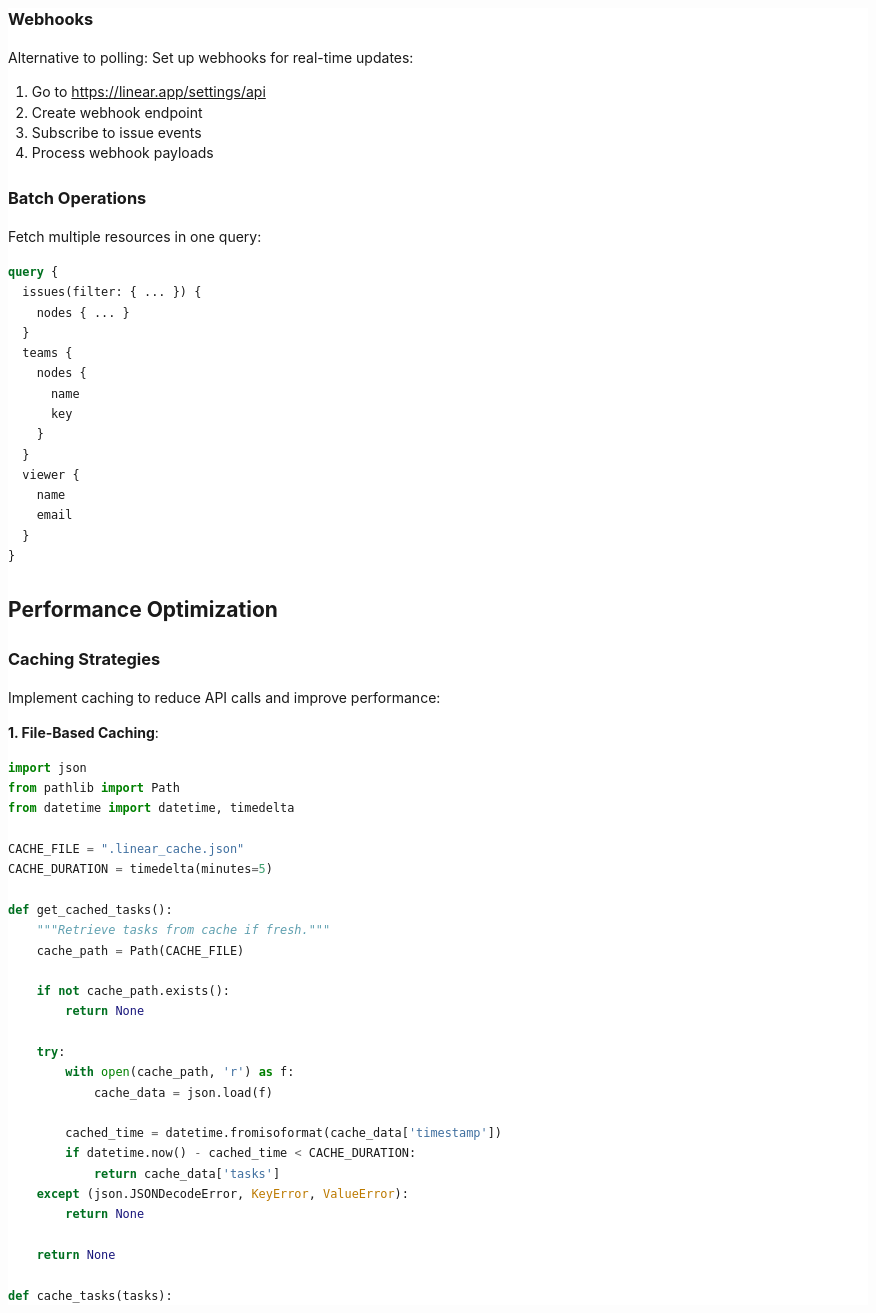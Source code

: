 ### Webhooks

Alternative to polling: Set up webhooks for real-time updates:
1. Go to https://linear.app/settings/api
2. Create webhook endpoint
3. Subscribe to issue events
4. Process webhook payloads

### Batch Operations

Fetch multiple resources in one query:

```graphql
query {
  issues(filter: { ... }) {
    nodes { ... }
  }
  teams {
    nodes {
      name
      key
    }
  }
  viewer {
    name
    email
  }
}
```

## Performance Optimization

### Caching Strategies

Implement caching to reduce API calls and improve performance:

**1. File-Based Caching**:
```python
import json
from pathlib import Path
from datetime import datetime, timedelta

CACHE_FILE = ".linear_cache.json"
CACHE_DURATION = timedelta(minutes=5)

def get_cached_tasks():
    """Retrieve tasks from cache if fresh."""
    cache_path = Path(CACHE_FILE)

    if not cache_path.exists():
        return None

    try:
        with open(cache_path, 'r') as f:
            cache_data = json.load(f)

        cached_time = datetime.fromisoformat(cache_data['timestamp'])
        if datetime.now() - cached_time < CACHE_DURATION:
            return cache_data['tasks']
    except (json.JSONDecodeError, KeyError, ValueError):
        return None

    return None

def cache_tasks(tasks):
```